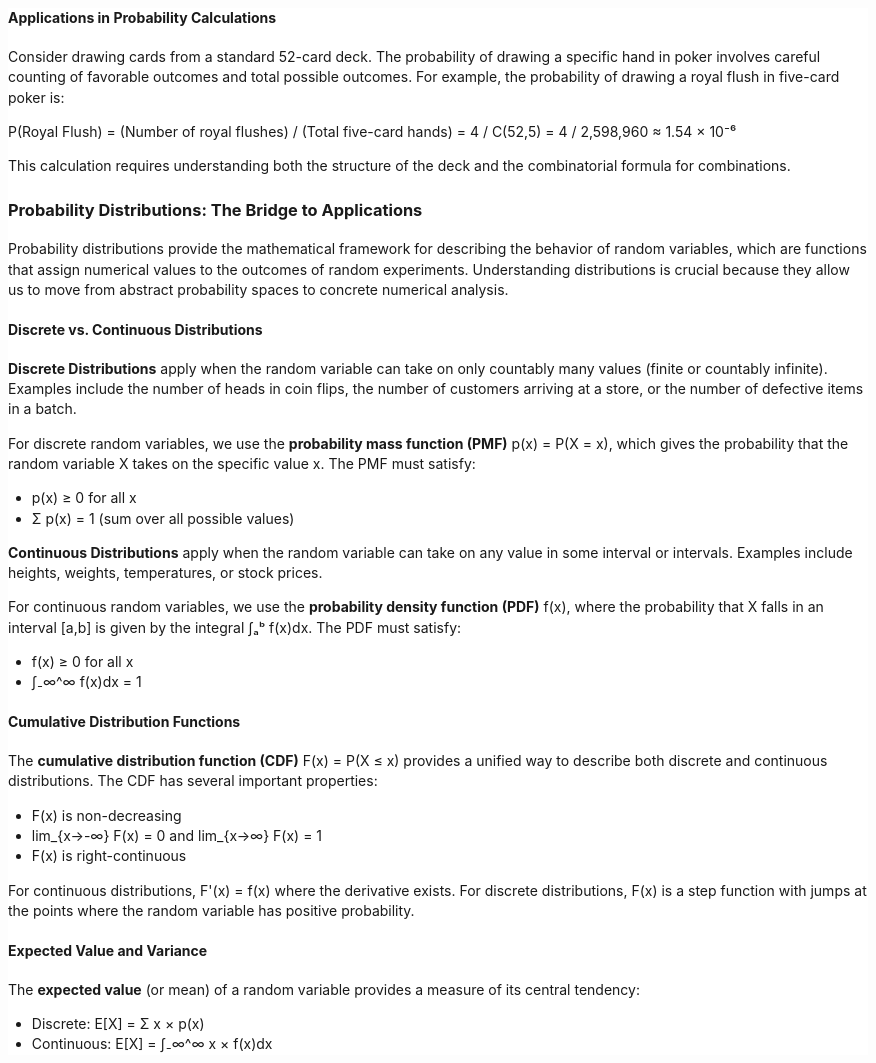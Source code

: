 #### Applications in Probability Calculations

Consider drawing cards from a standard 52-card deck. The probability of drawing a specific hand in poker involves careful counting of favorable outcomes and total possible outcomes. For example, the probability of drawing a royal flush in five-card poker is:

P(Royal Flush) = (Number of royal flushes) / (Total five-card hands) = 4 / C(52,5) = 4 / 2,598,960 ≈ 1.54 × 10⁻⁶

This calculation requires understanding both the structure of the deck and the combinatorial formula for combinations.

### Probability Distributions: The Bridge to Applications

Probability distributions provide the mathematical framework for describing the behavior of random variables, which are functions that assign numerical values to the outcomes of random experiments. Understanding distributions is crucial because they allow us to move from abstract probability spaces to concrete numerical analysis.

#### Discrete vs. Continuous Distributions

**Discrete Distributions** apply when the random variable can take on only countably many values (finite or countably infinite). Examples include the number of heads in coin flips, the number of customers arriving at a store, or the number of defective items in a batch.

For discrete random variables, we use the **probability mass function (PMF)** p(x) = P(X = x), which gives the probability that the random variable X takes on the specific value x. The PMF must satisfy:
- p(x) ≥ 0 for all x
- Σ p(x) = 1 (sum over all possible values)

**Continuous Distributions** apply when the random variable can take on any value in some interval or intervals. Examples include heights, weights, temperatures, or stock prices.

For continuous random variables, we use the **probability density function (PDF)** f(x), where the probability that X falls in an interval [a,b] is given by the integral ∫ₐᵇ f(x)dx. The PDF must satisfy:
- f(x) ≥ 0 for all x
- ∫₋∞^∞ f(x)dx = 1

#### Cumulative Distribution Functions

The **cumulative distribution function (CDF)** F(x) = P(X ≤ x) provides a unified way to describe both discrete and continuous distributions. The CDF has several important properties:
- F(x) is non-decreasing
- lim_{x→-∞} F(x) = 0 and lim_{x→∞} F(x) = 1
- F(x) is right-continuous

For continuous distributions, F'(x) = f(x) where the derivative exists. For discrete distributions, F(x) is a step function with jumps at the points where the random variable has positive probability.

#### Expected Value and Variance

The **expected value** (or mean) of a random variable provides a measure of its central tendency:
- Discrete: E[X] = Σ x × p(x)
- Continuous: E[X] = ∫₋∞^∞ x × f(x)dx
